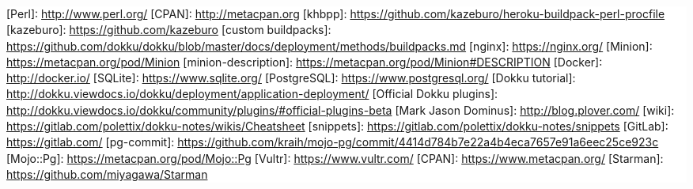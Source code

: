 
[PaaS]: https://en.wikipedia.org/wiki/Platform_as_a_service
[Dokku]: http://dokku.viewdocs.io/dokku/
[Heroku]: https://www.heroku.com/
[Digital Ocean]: https://www.digitalocean.com/
[dokku-boot]: https://github.com/polettix/dokku-boot
[Let's Encrypt]: https://letsencrypt.org/
[Let's Encrypt plugin]: https://github.com/dokku/dokku-letsencrypt
[Redis]: https://github.com/dokku/dokku-redis
[Postgres]: https://github.com/dokku/dokku-postgres
[Mojolicious]: https://metacpan.org/pod/Mojolicious
[sample-mojo]: https://github.com/polettix/sample-mojo
[git]: https://git-scm.com/
[cpanm]: https://github.com/miyagawa/cpanminus
[carton]: https://github.com/perl-carton/carton
[public suffix]: https://publicsuffix.org/
[ClouDNS]: https://www.cloudns.net/
[cloudns-domains-pricing]: https://www.cloudns.net/domain-pricing-list/
[heroku-buildpack-perl-procfile]: https://github.com/polettix/heroku-buildpack-perl-procfile
[Perl]: http://www.perl.org/ [CPAN]: http://metacpan.org
[khbpp]: https://github.com/kazeburo/heroku-buildpack-perl-procfile
[kazeburo]: https://github.com/kazeburo
[custom buildpacks]: https://github.com/dokku/dokku/blob/master/docs/deployment/methods/buildpacks.md
[nginx]: https://nginx.org/
[Minion]: https://metacpan.org/pod/Minion
[minion-description]: https://metacpan.org/pod/Minion#DESCRIPTION
[Docker]: http://docker.io/
[SQLite]: https://www.sqlite.org/
[PostgreSQL]: https://www.postgresql.org/
[Dokku tutorial]: http://dokku.viewdocs.io/dokku/deployment/application-deployment/
[Official Dokku plugins]: http://dokku.viewdocs.io/dokku/community/plugins/#official-plugins-beta
[Mark Jason Dominus]: http://blog.plover.com/
[wiki]: https://gitlab.com/polettix/dokku-notes/wikis/Cheatsheet
[snippets]: https://gitlab.com/polettix/dokku-notes/snippets
[GitLab]: https://gitlab.com/
[pg-commit]: https://github.com/kraih/mojo-pg/commit/4414d784b7e22a4b4eca7657e91a6eec25ce923c
[Mojo::Pg]: https://metacpan.org/pod/Mojo::Pg
[Vultr]: https://www.vultr.com/
[CPAN]: https://www.metacpan.org/
[Starman]: https://github.com/miyagawa/Starman
